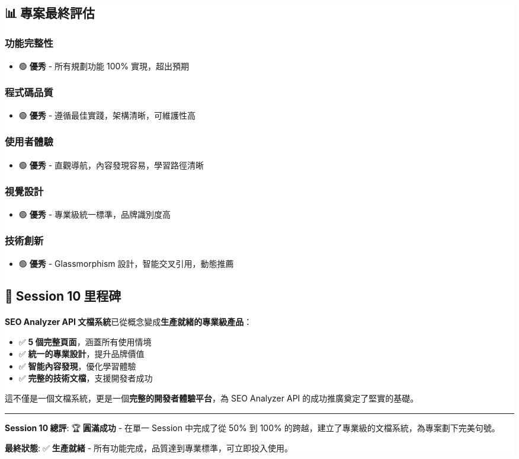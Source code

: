 ## 📊 專案最終評估

### 功能完整性
- 🟢 **優秀** - 所有規劃功能 100% 實現，超出預期

### 程式碼品質  
- 🟢 **優秀** - 遵循最佳實踐，架構清晰，可維護性高

### 使用者體驗
- 🟢 **優秀** - 直觀導航，內容發現容易，學習路徑清晰

### 視覺設計
- 🟢 **優秀** - 專業級統一標準，品牌識別度高

### 技術創新
- 🟢 **優秀** - Glassmorphism 設計，智能交叉引用，動態推薦

## 🎉 Session 10 里程碑

**SEO Analyzer API 文檔系統**已從概念變成**生產就緒的專業級產品**：

- ✅ **5 個完整頁面**，涵蓋所有使用情境
- ✅ **統一的專業設計**，提升品牌價值  
- ✅ **智能內容發現**，優化學習體驗
- ✅ **完整的技術文檔**，支援開發者成功

這不僅是一個文檔系統，更是一個**完整的開發者體驗平台**，為 SEO Analyzer API 的成功推廣奠定了堅實的基礎。

---

**Session 10 總評**: 🏆 **圓滿成功** - 在單一 Session 中完成了從 50% 到 100% 的跨越，建立了專業級的文檔系統，為專案劃下完美句號。

**最終狀態**: ✅ **生產就緒** - 所有功能完成，品質達到專業標準，可立即投入使用。